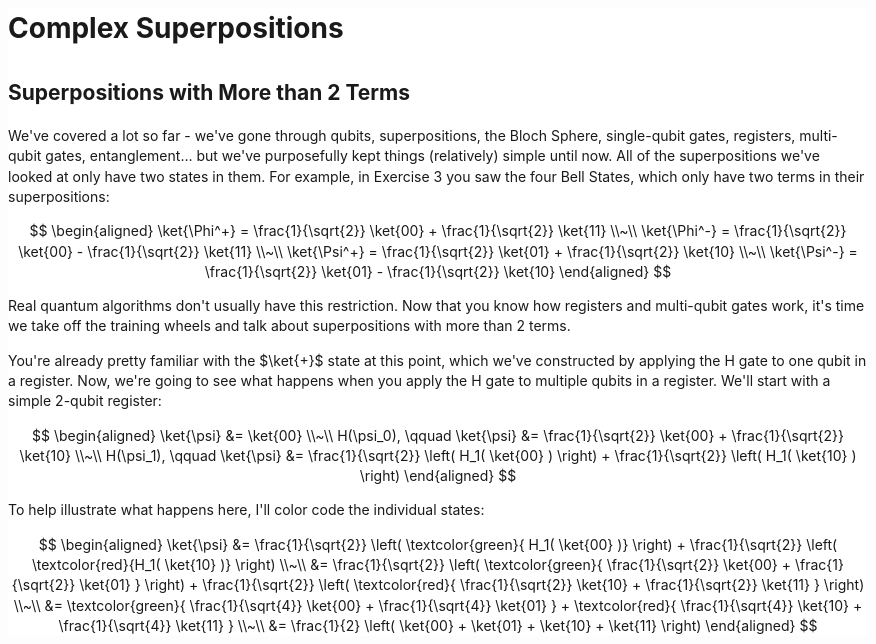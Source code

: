 ﻿# Complex Superpositions

## Superpositions with More than 2 Terms

We've covered a lot so far - we've gone through qubits, superpositions, the Bloch Sphere, single-qubit gates, registers, multi-qubit gates, entanglement… but we've purposefully kept things (relatively) simple until now.
All of the superpositions we've looked at only have two states in them.
For example, in Exercise 3 you saw the four Bell States, which only have two terms in their superpositions:

$$
\begin{aligned}
\ket{\Phi^+} = \frac{1}{\sqrt{2}} \ket{00} + \frac{1}{\sqrt{2}} \ket{11}
\\~\\
\ket{\Phi^-} = \frac{1}{\sqrt{2}} \ket{00} - \frac{1}{\sqrt{2}} \ket{11}
\\~\\
\ket{\Psi^+} = \frac{1}{\sqrt{2}} \ket{01} + \frac{1}{\sqrt{2}} \ket{10}
\\~\\
\ket{\Psi^-} = \frac{1}{\sqrt{2}} \ket{01} - \frac{1}{\sqrt{2}} \ket{10}
\end{aligned}
$$

Real quantum algorithms don't usually have this restriction.
Now that you know how registers and multi-qubit gates work, it's time we take off the training wheels and talk about superpositions with more than 2 terms.

You're already pretty familiar with the $\ket{+}$ state at this point, which we've constructed by applying the H gate to one qubit in a register.
Now, we're going to see what happens when you apply the H gate to multiple qubits in a register.
We'll start with a simple 2-qubit register:

$$
\begin{aligned}
\ket{\psi} &= \ket{00}
\\~\\
H(\psi_0), \qquad \ket{\psi} &= \frac{1}{\sqrt{2}} \ket{00} + \frac{1}{\sqrt{2}} \ket{10}
\\~\\
H(\psi_1), \qquad \ket{\psi} &= \frac{1}{\sqrt{2}} \left( H_1( \ket{00} ) \right) + \frac{1}{\sqrt{2}} \left( H_1( \ket{10} ) \right)
\end{aligned}
$$

To help illustrate what happens here, I'll color code the individual states:

$$
\begin{aligned}
\ket{\psi} &= \frac{1}{\sqrt{2}} \left( \textcolor{green}{ H_1( \ket{00} )} \right) + \frac{1}{\sqrt{2}} \left( \textcolor{red}{H_1( \ket{10} )} \right)
\\~\\
&= \frac{1}{\sqrt{2}} \left( \textcolor{green}{ \frac{1}{\sqrt{2}} \ket{00} + \frac{1}{\sqrt{2}} \ket{01} } \right) + \frac{1}{\sqrt{2}} \left( \textcolor{red}{ \frac{1}{\sqrt{2}} \ket{10} + \frac{1}{\sqrt{2}} \ket{11} } \right)
\\~\\
&= \textcolor{green}{ \frac{1}{\sqrt{4}} \ket{00} + \frac{1}{\sqrt{4}} \ket{01} } + \textcolor{red}{ \frac{1}{\sqrt{4}} \ket{10} + \frac{1}{\sqrt{4}} \ket{11} }
\\~\\
&= \frac{1}{2} \left( \ket{00} + \ket{01} + \ket{10} + \ket{11} \right)
\end{aligned}
$$
